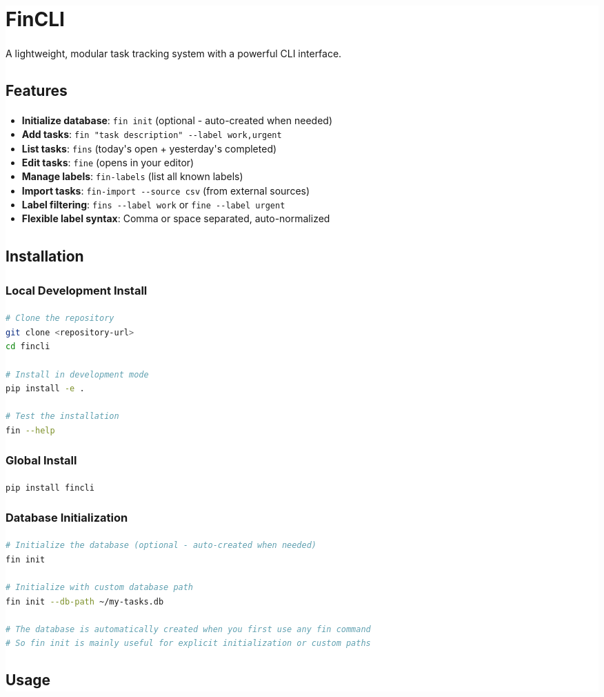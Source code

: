 # FinCLI

A lightweight, modular task tracking system with a powerful CLI interface.

## Features

- **Initialize database**: `fin init` (optional - auto-created when needed)
- **Add tasks**: `fin "task description" --label work,urgent`
- **List tasks**: `fins` (today's open + yesterday's completed)
- **Edit tasks**: `fine` (opens in your editor)
- **Manage labels**: `fin-labels` (list all known labels)
- **Import tasks**: `fin-import --source csv` (from external sources)
- **Label filtering**: `fins --label work` or `fine --label urgent`
- **Flexible label syntax**: Comma or space separated, auto-normalized

## Installation

### Local Development Install

```bash
# Clone the repository
git clone <repository-url>
cd fincli

# Install in development mode
pip install -e .

# Test the installation
fin --help
```

### Global Install

```bash
pip install fincli
```

### Database Initialization

```bash
# Initialize the database (optional - auto-created when needed)
fin init

# Initialize with custom database path
fin init --db-path ~/my-tasks.db

# The database is automatically created when you first use any fin command
# So fin init is mainly useful for explicit initialization or custom paths
```

## Usage
